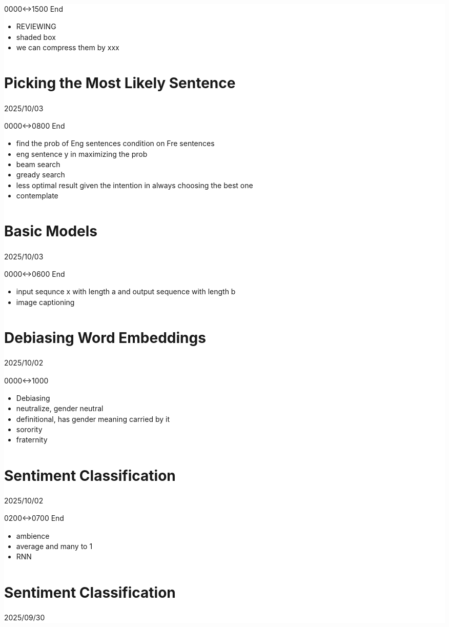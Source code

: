 0000<->1500 End

- REVIEWING
- shaded box
- we can compress them by xxx

# Picking the Most Likely Sentence

2025/10/03

0000<->0800 End

- find the prob of Eng sentences condition on Fre sentences
- eng sentence y in maximizing the prob
- beam search
- gready search
- less optimal result given the intention in always choosing the best one
- contemplate

# Basic Models
2025/10/03

0000<->0600 End

- input sequnce x with length a and output sequence with length b
- image captioning

# Debiasing Word Embeddings

2025/10/02

0000<->1000

- Debiasing
- neutralize, gender neutral
- definitional, has gender meaning carried by it
- sorority
- fraternity

# Sentiment Classification
2025/10/02

0200<->0700 End

- ambience
- average and many to 1
- RNN

# Sentiment Classification

2025/09/30
